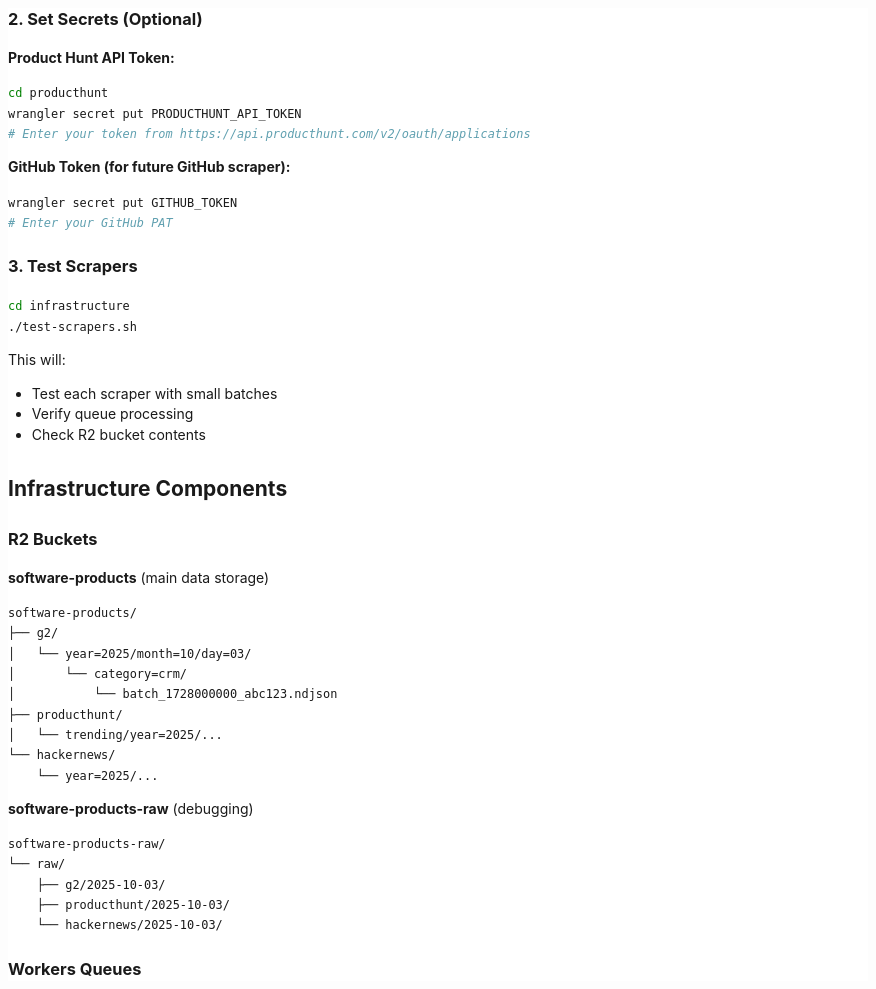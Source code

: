 ### 2. Set Secrets (Optional)

**Product Hunt API Token:**
```bash
cd producthunt
wrangler secret put PRODUCTHUNT_API_TOKEN
# Enter your token from https://api.producthunt.com/v2/oauth/applications
```

**GitHub Token (for future GitHub scraper):**
```bash
wrangler secret put GITHUB_TOKEN
# Enter your GitHub PAT
```

### 3. Test Scrapers

```bash
cd infrastructure
./test-scrapers.sh
```

This will:
- Test each scraper with small batches
- Verify queue processing
- Check R2 bucket contents

## Infrastructure Components

### R2 Buckets

**software-products** (main data storage)
```
software-products/
├── g2/
│   └── year=2025/month=10/day=03/
│       └── category=crm/
│           └── batch_1728000000_abc123.ndjson
├── producthunt/
│   └── trending/year=2025/...
└── hackernews/
    └── year=2025/...
```

**software-products-raw** (debugging)
```
software-products-raw/
└── raw/
    ├── g2/2025-10-03/
    ├── producthunt/2025-10-03/
    └── hackernews/2025-10-03/
```

### Workers Queues
